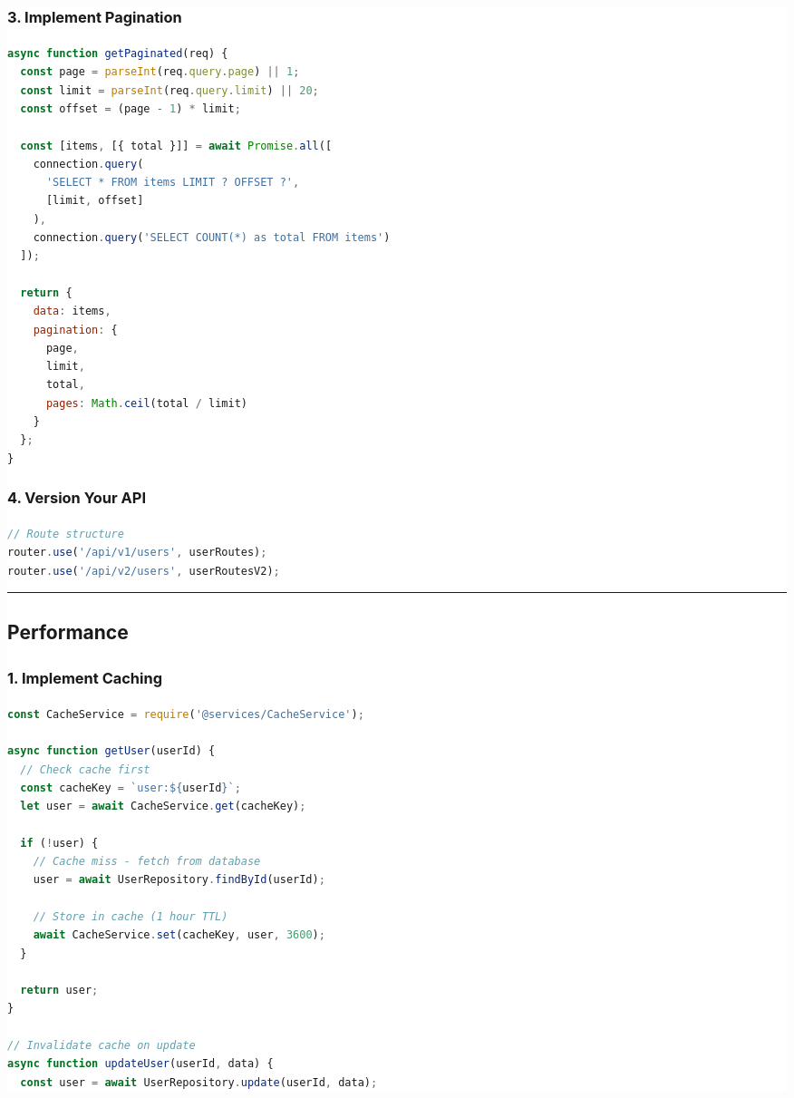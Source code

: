 ### 3. Implement Pagination

```javascript
async function getPaginated(req) {
  const page = parseInt(req.query.page) || 1;
  const limit = parseInt(req.query.limit) || 20;
  const offset = (page - 1) * limit;
  
  const [items, [{ total }]] = await Promise.all([
    connection.query(
      'SELECT * FROM items LIMIT ? OFFSET ?',
      [limit, offset]
    ),
    connection.query('SELECT COUNT(*) as total FROM items')
  ]);
  
  return {
    data: items,
    pagination: {
      page,
      limit,
      total,
      pages: Math.ceil(total / limit)
    }
  };
}
```

### 4. Version Your API

```javascript
// Route structure
router.use('/api/v1/users', userRoutes);
router.use('/api/v2/users', userRoutesV2);
```

---

## Performance

### 1. Implement Caching

```javascript
const CacheService = require('@services/CacheService');

async function getUser(userId) {
  // Check cache first
  const cacheKey = `user:${userId}`;
  let user = await CacheService.get(cacheKey);
  
  if (!user) {
    // Cache miss - fetch from database
    user = await UserRepository.findById(userId);
    
    // Store in cache (1 hour TTL)
    await CacheService.set(cacheKey, user, 3600);
  }
  
  return user;
}

// Invalidate cache on update
async function updateUser(userId, data) {
  const user = await UserRepository.update(userId, data);
```